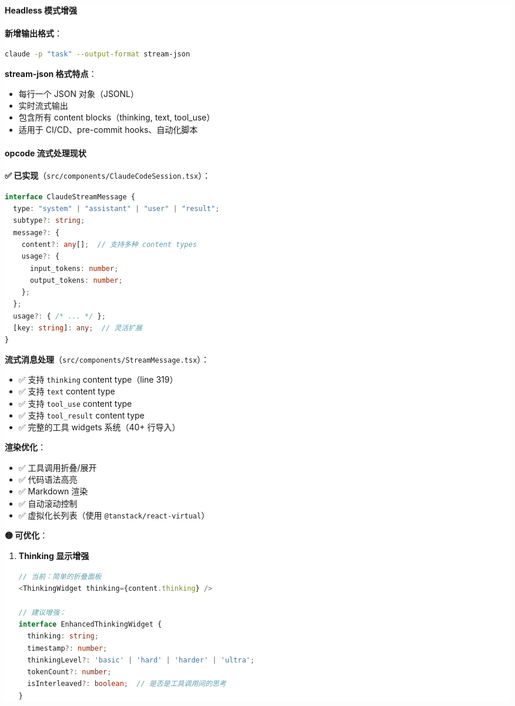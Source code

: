 #### Headless 模式增强

**新增输出格式**：
```bash
claude -p "task" --output-format stream-json
```

**stream-json 格式特点**：
- 每行一个 JSON 对象（JSONL）
- 实时流式输出
- 包含所有 content blocks（thinking, text, tool_use）
- 适用于 CI/CD、pre-commit hooks、自动化脚本

#### opcode 流式处理现状

**✅ 已实现**（`src/components/ClaudeCodeSession.tsx`）：

```typescript
interface ClaudeStreamMessage {
  type: "system" | "assistant" | "user" | "result";
  subtype?: string;
  message?: {
    content?: any[];  // 支持多种 content types
    usage?: {
      input_tokens: number;
      output_tokens: number;
    };
  };
  usage?: { /* ... */ };
  [key: string]: any;  // 灵活扩展
}
```

**流式消息处理**（`src/components/StreamMessage.tsx`）：
- ✅ 支持 `thinking` content type（line 319）
- ✅ 支持 `text` content type
- ✅ 支持 `tool_use` content type
- ✅ 支持 `tool_result` content type
- ✅ 完整的工具 widgets 系统（40+ 行导入）

**渲染优化**：
- ✅ 工具调用折叠/展开
- ✅ 代码语法高亮
- ✅ Markdown 渲染
- ✅ 自动滚动控制
- ✅ 虚拟化长列表（使用 `@tanstack/react-virtual`）

**🟡 可优化**：

1. **Thinking 显示增强**
   ```typescript
   // 当前：简单的折叠面板
   <ThinkingWidget thinking={content.thinking} />

   // 建议增强：
   interface EnhancedThinkingWidget {
     thinking: string;
     timestamp?: number;
     thinkingLevel?: 'basic' | 'hard' | 'harder' | 'ultra';
     tokenCount?: number;
     isInterleaved?: boolean;  // 是否是工具调用间的思考
   }
   ```
